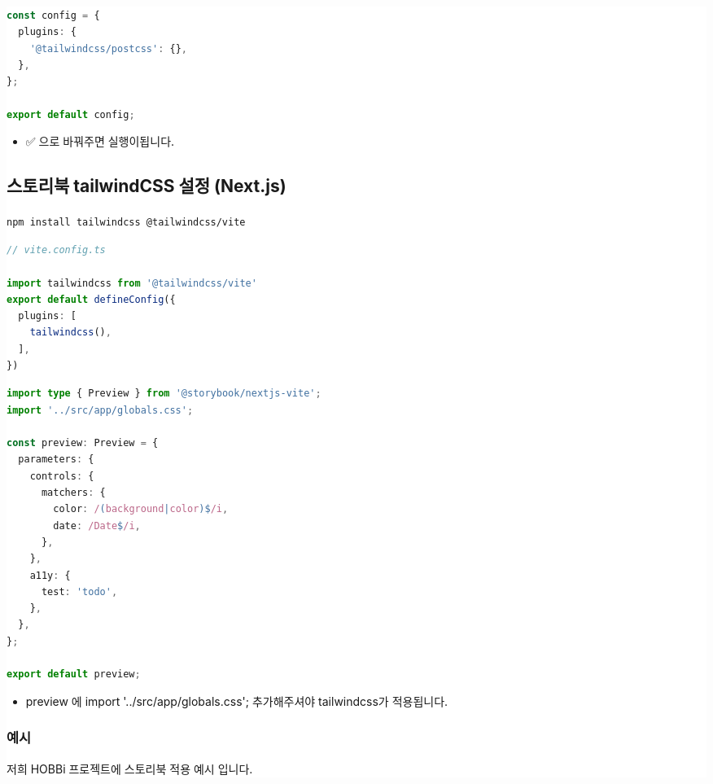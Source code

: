 ```typescript
const config = {
  plugins: {
    '@tailwindcss/postcss': {},
  },
};

export default config;
```
- ✅ 으로 바꿔주면 실행이됩니다.

## 스토리북 tailwindCSS 설정 (Next.js)

```
npm install tailwindcss @tailwindcss/vite
```

```typescript
// vite.config.ts

import tailwindcss from '@tailwindcss/vite'
export default defineConfig({
  plugins: [
    tailwindcss(),
  ],
})
```

```typescript
import type { Preview } from '@storybook/nextjs-vite';
import '../src/app/globals.css';

const preview: Preview = {
  parameters: {
    controls: {
      matchers: {
        color: /(background|color)$/i,
        date: /Date$/i,
      },
    },
    a11y: {
      test: 'todo',
    },
  },
};

export default preview;
```
- preview 에 import '../src/app/globals.css'; 추가해주셔야 tailwindcss가 적용됩니다.

### 예시

저희 HOBBi 프로젝트에 스토리북 적용 예시 입니다.

